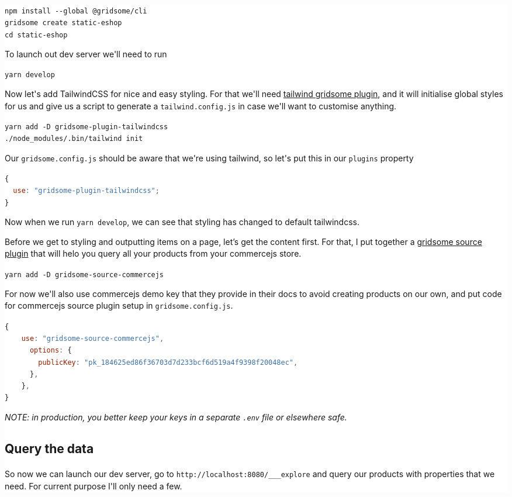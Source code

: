 ```
npm install --global @gridsome/cli
gridsome create static-eshop
cd static-eshop
```

To launch out dev server we'll need to run

```
yarn develop
```

Now let's add TailwindCSS for nice and easy styling. For that we'll need [tailwind gridsome plugin](https://gridsome.org/plugins/gridsome-plugin-tailwindcss), and it will initialise global styles for us and give us a script to generate a `tailwind.config.js` in case we'll want to customise anything.

```
yarn add -D gridsome-plugin-tailwindcss
./node_modules/.bin/tailwind init
```

Our `gridsome.config.js` should be aware that we're using tailwind, so let's put this in our `plugins` property

```js
{
  use: "gridsome-plugin-tailwindcss";
}
```

Now when we run `yarn develop`, we can see that styling has changed to default tailwindcss.

Before we get to styling and outputting items on a page, let’s get the content first. For that, I put together a [gridsome source plugin](https://gridsome.org/plugins/gridsome-source-commercejs) that will helo you query all your products from your commercejs store.

```
yarn add -D gridsome-source-commercejs
```

For now we'll also use commercejs demo key that they provide in their docs to avoid creating products on our own, and put code for commercejs source plugin setup in `gridsome.config.js`.

```js
{
    use: "gridsome-source-commercejs",
      options: {
        publicKey: "pk_184625ed86f36703d7d233bcf6d519a4f9398f20048ec",
      },
    },
}
```

_NOTE: in production, you better keep your keys in a separate `.env` file or elsewhere safe._

## Query the data

So now we can launch our dev server, go to `http://localhost:8080/___explore` and query our products with properties that we need. For current purpose I'll only need a few.
